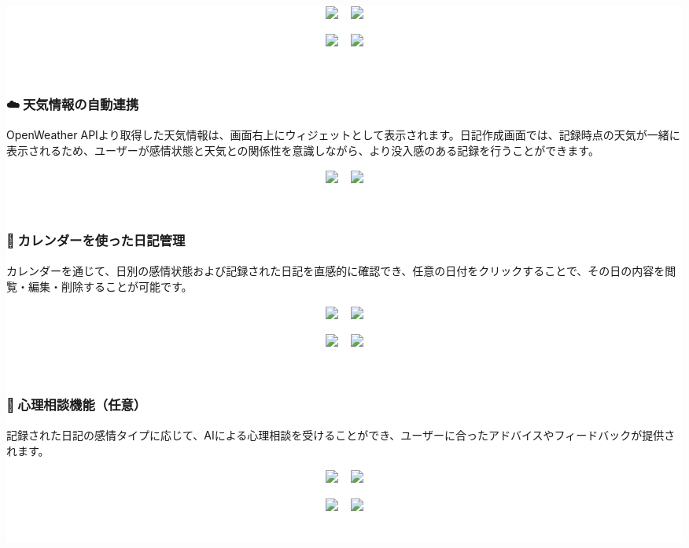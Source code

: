 <p align="center">
  <img src="https://github.com/user-attachments/assets/d90c7343-9aaa-4775-a5bc-777c370e4d71" width="49%"/>
  &nbsp;&nbsp;
  <img src="https://github.com/user-attachments/assets/df4d123d-9513-41cf-9544-fe5612c172d0" width="49%"/>
</p>
<p align="center">
  <img src="https://github.com/user-attachments/assets/aef5cc97-16f6-418c-a00e-7028525fc0fc "width="49%"/>
  &nbsp;&nbsp;
  <img src="https://github.com/user-attachments/assets/08828171-2ca2-4cd3-9601-7f39840727a1" width="49%"/>
</p>
<br>

### ☁️ 天気情報の自動連携  
OpenWeather APIより取得した天気情報は、画面右上にウィジェットとして表示されます。日記作成画面では、記録時点の天気が一緒に表示されるため、ユーザーが感情状態と天気との関係性を意識しながら、より没入感のある記録を行うことができます。

<p align="center">
  <img src="https://github.com/user-attachments/assets/e75e0de4-4f71-4a8d-9814-dc361a5b26cd" width="49%"/>
  &nbsp;&nbsp;
  <img src="https://github.com/user-attachments/assets/b3730101-adcd-4ea5-a765-ea2c68a5e637" width="49%"/>
</p>
<br>

### 📅 カレンダーを使った日記管理  
カレンダーを通じて、日別の感情状態および記録された日記を直感的に確認でき、任意の日付をクリックすることで、その日の内容を閲覧・編集・削除することが可能です。

<p align="center">
  <img src="https://github.com/user-attachments/assets/b9ebf3c1-72e4-4c1a-804a-eaaf6ee78b40" width="49%"/>
  &nbsp;&nbsp;
  <img src="https://github.com/user-attachments/assets/867d7903-07cf-4185-aa8a-29e796e3b693" width="49%"/>
</p>
<p align="center">
  <img src="https://github.com/user-attachments/assets/47caa74a-eb90-4330-bffa-34a7bd96532f" width="49%"/>
  &nbsp;&nbsp;
  <img src="https://github.com/user-attachments/assets/25a9a740-bfa2-44fc-982a-3ca9e303654e" width="49%"/>
</p>
<br>

### 💬 心理相談機能（任意）  
記録された日記の感情タイプに応じて、AIによる心理相談を受けることができ、ユーザーに合ったアドバイスやフィードバックが提供されます。

<p align="center">
  <img src="https://github.com/user-attachments/assets/a2dcb279-43f9-4dee-826e-485e4af0a2bd" width="49%"/>
  &nbsp;&nbsp;
  <img src="https://github.com/user-attachments/assets/0845d274-fd33-4b79-9243-9eefb3545954" width="49%"/>
</p>
<p align="center">
  <img src="https://github.com/user-attachments/assets/96960966-3ab1-430a-a6e0-3c22406dec1c" width="49%"/>
  &nbsp;&nbsp;
  <img src="https://github.com/user-attachments/assets/d7323ee8-7071-490d-919e-f0a6da38165a" width="49%"/>
</p>
<br>
